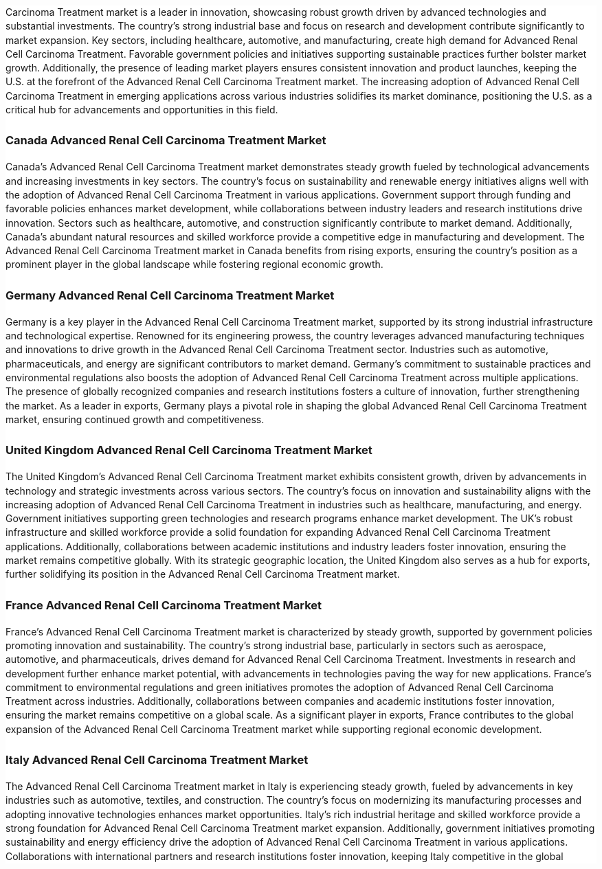 Carcinoma Treatment market is a leader in innovation, showcasing robust growth driven by advanced technologies and substantial investments. The country&rsquo;s strong industrial base and focus on research and development contribute significantly to market expansion. Key sectors, including healthcare, automotive, and manufacturing, create high demand for Advanced Renal Cell Carcinoma Treatment. Favorable government policies and initiatives supporting sustainable practices further bolster market growth. Additionally, the presence of leading market players ensures consistent innovation and product launches, keeping the U.S. at the forefront of the Advanced Renal Cell Carcinoma Treatment market. The increasing adoption of Advanced Renal Cell Carcinoma Treatment in emerging applications across various industries solidifies its market dominance, positioning the U.S. as a critical hub for advancements and opportunities in this field.</p><h3>Canada Advanced Renal Cell Carcinoma Treatment Market</h3><p>Canada&rsquo;s Advanced Renal Cell Carcinoma Treatment market demonstrates steady growth fueled by technological advancements and increasing investments in key sectors. The country&rsquo;s focus on sustainability and renewable energy initiatives aligns well with the adoption of Advanced Renal Cell Carcinoma Treatment in various applications. Government support through funding and favorable policies enhances market development, while collaborations between industry leaders and research institutions drive innovation. Sectors such as healthcare, automotive, and construction significantly contribute to market demand. Additionally, Canada&rsquo;s abundant natural resources and skilled workforce provide a competitive edge in manufacturing and development. The Advanced Renal Cell Carcinoma Treatment market in Canada benefits from rising exports, ensuring the country&rsquo;s position as a prominent player in the global landscape while fostering regional economic growth.</p><h3>Germany Advanced Renal Cell Carcinoma Treatment Market</h3><p>Germany is a key player in the Advanced Renal Cell Carcinoma Treatment market, supported by its strong industrial infrastructure and technological expertise. Renowned for its engineering prowess, the country leverages advanced manufacturing techniques and innovations to drive growth in the Advanced Renal Cell Carcinoma Treatment sector. Industries such as automotive, pharmaceuticals, and energy are significant contributors to market demand. Germany&rsquo;s commitment to sustainable practices and environmental regulations also boosts the adoption of Advanced Renal Cell Carcinoma Treatment across multiple applications. The presence of globally recognized companies and research institutions fosters a culture of innovation, further strengthening the market. As a leader in exports, Germany plays a pivotal role in shaping the global Advanced Renal Cell Carcinoma Treatment market, ensuring continued growth and competitiveness.</p><h3>United Kingdom Advanced Renal Cell Carcinoma Treatment Market</h3><p>The United Kingdom&rsquo;s Advanced Renal Cell Carcinoma Treatment market exhibits consistent growth, driven by advancements in technology and strategic investments across various sectors. The country&rsquo;s focus on innovation and sustainability aligns with the increasing adoption of Advanced Renal Cell Carcinoma Treatment in industries such as healthcare, manufacturing, and energy. Government initiatives supporting green technologies and research programs enhance market development. The UK&rsquo;s robust infrastructure and skilled workforce provide a solid foundation for expanding Advanced Renal Cell Carcinoma Treatment applications. Additionally, collaborations between academic institutions and industry leaders foster innovation, ensuring the market remains competitive globally. With its strategic geographic location, the United Kingdom also serves as a hub for exports, further solidifying its position in the Advanced Renal Cell Carcinoma Treatment market.</p><h3>France Advanced Renal Cell Carcinoma Treatment Market</h3><p>France&rsquo;s Advanced Renal Cell Carcinoma Treatment market is characterized by steady growth, supported by government policies promoting innovation and sustainability. The country&rsquo;s strong industrial base, particularly in sectors such as aerospace, automotive, and pharmaceuticals, drives demand for Advanced Renal Cell Carcinoma Treatment. Investments in research and development further enhance market potential, with advancements in technologies paving the way for new applications. France&rsquo;s commitment to environmental regulations and green initiatives promotes the adoption of Advanced Renal Cell Carcinoma Treatment across industries. Additionally, collaborations between companies and academic institutions foster innovation, ensuring the market remains competitive on a global scale. As a significant player in exports, France contributes to the global expansion of the Advanced Renal Cell Carcinoma Treatment market while supporting regional economic development.</p><h3>Italy Advanced Renal Cell Carcinoma Treatment Market</h3><p>The Advanced Renal Cell Carcinoma Treatment market in Italy is experiencing steady growth, fueled by advancements in key industries such as automotive, textiles, and construction. The country&rsquo;s focus on modernizing its manufacturing processes and adopting innovative technologies enhances market opportunities. Italy&rsquo;s rich industrial heritage and skilled workforce provide a strong foundation for Advanced Renal Cell Carcinoma Treatment market expansion. Additionally, government initiatives promoting sustainability and energy efficiency drive the adoption of Advanced Renal Cell Carcinoma Treatment in various applications. Collaborations with international partners and research institutions foster innovation, keeping Italy competitive in the global